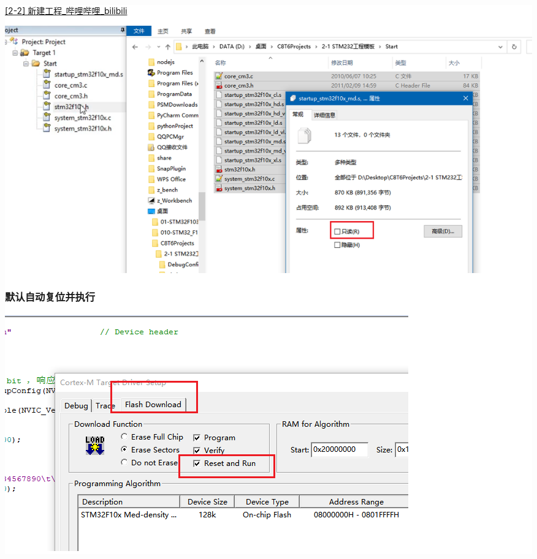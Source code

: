 [[2-2] 新建工程_哔哩哔哩_bilibili](https://www.bilibili.com/video/BV1th411z7sn?p=4&spm_id_from=pageDriver&vd_source=055c0f614d8dec2c3bf7aff0db5e54cb)

![](201903040009images.aasts/image-20230211210946516.png)


### 默认自动复位并执行
![](201903040009images.aasts/image-20230211221236152.png)
